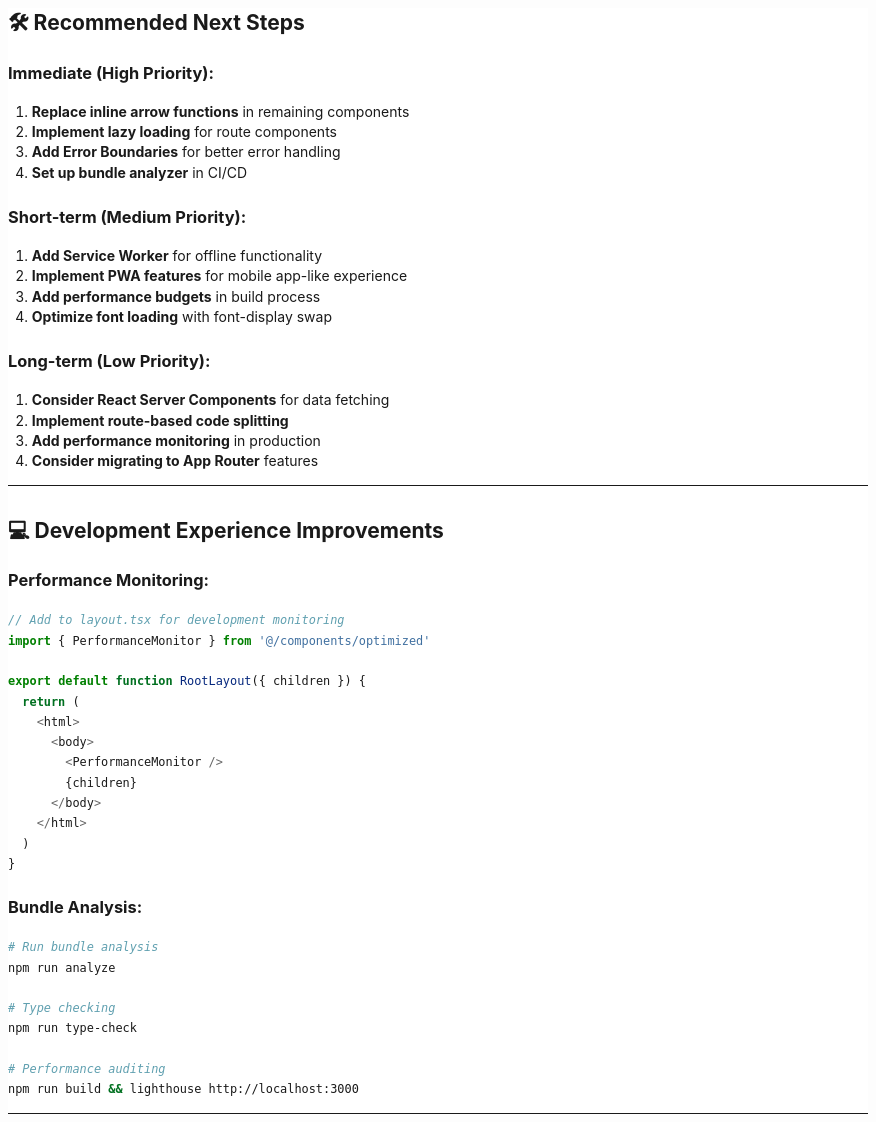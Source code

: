 
## 🛠 **Recommended Next Steps**

### Immediate (High Priority):
1. **Replace inline arrow functions** in remaining components
2. **Implement lazy loading** for route components
3. **Add Error Boundaries** for better error handling
4. **Set up bundle analyzer** in CI/CD

### Short-term (Medium Priority):
1. **Add Service Worker** for offline functionality
2. **Implement PWA features** for mobile app-like experience
3. **Add performance budgets** in build process
4. **Optimize font loading** with font-display swap

### Long-term (Low Priority):
1. **Consider React Server Components** for data fetching
2. **Implement route-based code splitting**
3. **Add performance monitoring** in production
4. **Consider migrating to App Router** features

---

## 💻 **Development Experience Improvements**

### Performance Monitoring:
```typescript
// Add to layout.tsx for development monitoring
import { PerformanceMonitor } from '@/components/optimized'

export default function RootLayout({ children }) {
  return (
    <html>
      <body>
        <PerformanceMonitor />
        {children}
      </body>
    </html>
  )
}
```

### Bundle Analysis:
```bash
# Run bundle analysis
npm run analyze

# Type checking
npm run type-check

# Performance auditing
npm run build && lighthouse http://localhost:3000
```

---